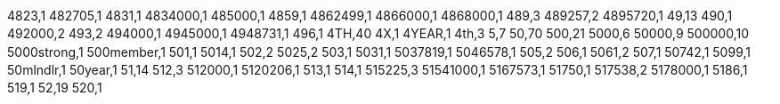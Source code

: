4823,1
482705,1
4831,1
4834000,1
485000,1
4859,1
4862499,1
4866000,1
4868000,1
489,3
489257,2
4895720,1
49,13
490,1
492000,2
493,2
494000,1
4945000,1
4948731,1
496,1
4TH,40
4X,1
4YEAR,1
4th,3
5,7
50,70
500,21
5000,6
50000,9
500000,10
5000strong,1
500member,1
501,1
5014,1
502,2
5025,2
503,1
5031,1
5037819,1
5046578,1
505,2
506,1
5061,2
507,1
50742,1
5099,1
50mlndlr,1
50year,1
51,14
512,3
512000,1
5120206,1
513,1
514,1
515225,3
51541000,1
5167573,1
51750,1
517538,2
5178000,1
5186,1
519,1
52,19
520,1
